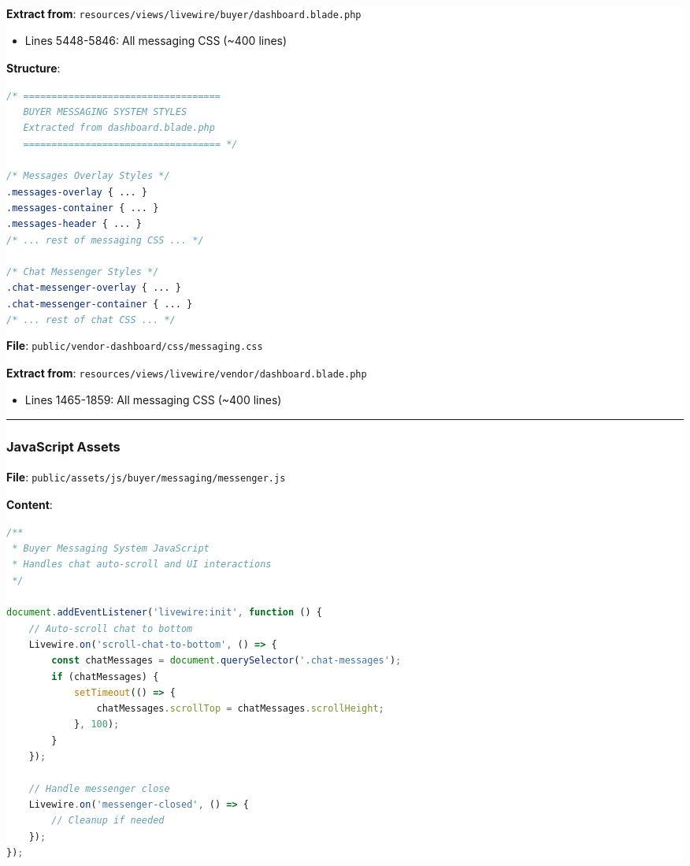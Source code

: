 **Extract from**: `resources/views/livewire/buyer/dashboard.blade.php`
- Lines 5448-5846: All messaging CSS (~400 lines)

**Structure**:
```css
/* ===================================
   BUYER MESSAGING SYSTEM STYLES
   Extracted from dashboard.blade.php
   =================================== */

/* Messages Overlay Styles */
.messages-overlay { ... }
.messages-container { ... }
.messages-header { ... }
/* ... rest of messaging CSS ... */

/* Chat Messenger Styles */
.chat-messenger-overlay { ... }
.chat-messenger-container { ... }
/* ... rest of chat CSS ... */
```

**File**: `public/vendor-dashboard/css/messaging.css`

**Extract from**: `resources/views/livewire/vendor/dashboard.blade.php`
- Lines 1465-1859: All messaging CSS (~400 lines)

---

### JavaScript Assets

**File**: `public/assets/js/buyer/messaging/messenger.js`

**Content**:
```javascript
/**
 * Buyer Messaging System JavaScript
 * Handles chat auto-scroll and UI interactions
 */

document.addEventListener('livewire:init', function () {
    // Auto-scroll chat to bottom
    Livewire.on('scroll-chat-to-bottom', () => {
        const chatMessages = document.querySelector('.chat-messages');
        if (chatMessages) {
            setTimeout(() => {
                chatMessages.scrollTop = chatMessages.scrollHeight;
            }, 100);
        }
    });

    // Handle messenger close
    Livewire.on('messenger-closed', () => {
        // Cleanup if needed
    });
});
```
